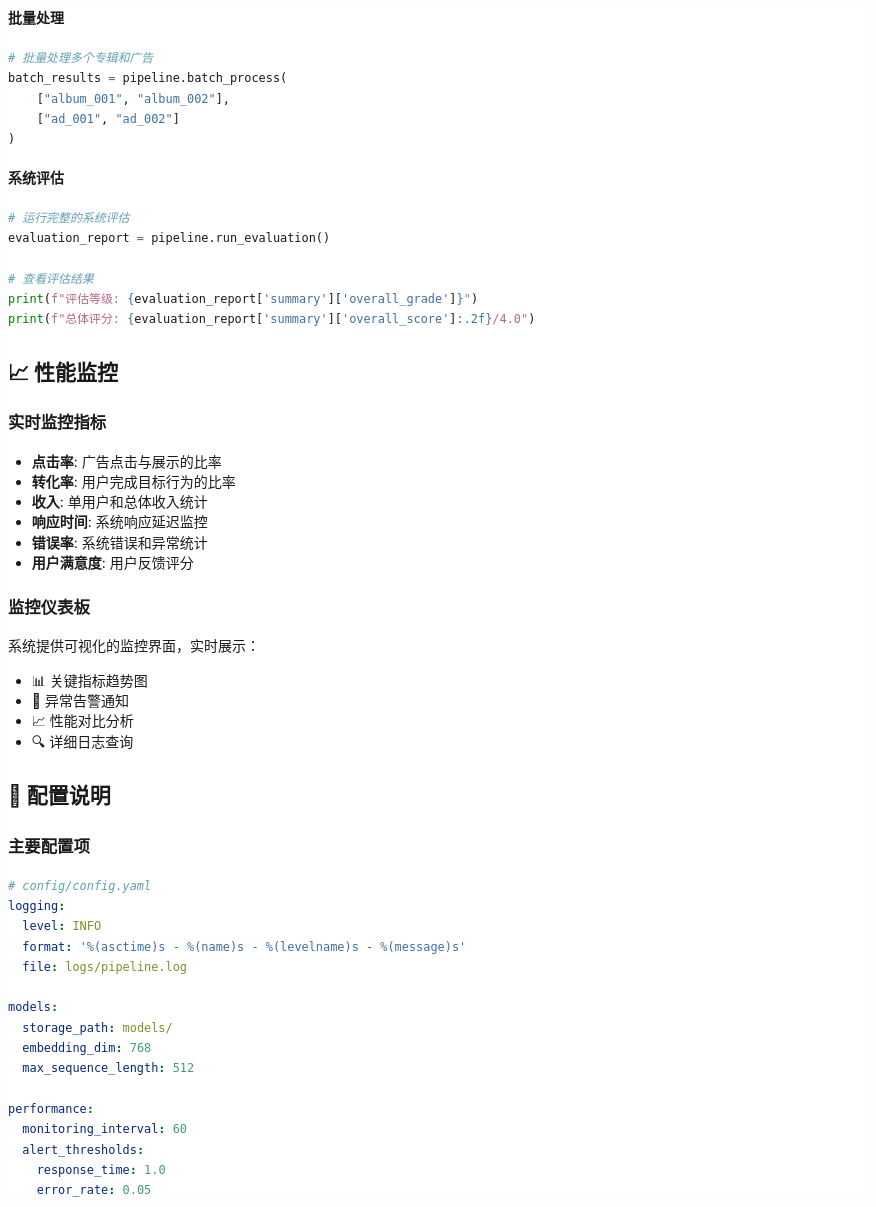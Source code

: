 #### 批量处理
```python
# 批量处理多个专辑和广告
batch_results = pipeline.batch_process(
    ["album_001", "album_002"], 
    ["ad_001", "ad_002"]
)
```

#### 系统评估
```python
# 运行完整的系统评估
evaluation_report = pipeline.run_evaluation()

# 查看评估结果
print(f"评估等级: {evaluation_report['summary']['overall_grade']}")
print(f"总体评分: {evaluation_report['summary']['overall_score']:.2f}/4.0")
```

## 📈 性能监控

### 实时监控指标
- **点击率**: 广告点击与展示的比率
- **转化率**: 用户完成目标行为的比率
- **收入**: 单用户和总体收入统计
- **响应时间**: 系统响应延迟监控
- **错误率**: 系统错误和异常统计
- **用户满意度**: 用户反馈评分

### 监控仪表板
系统提供可视化的监控界面，实时展示：
- 📊 关键指标趋势图
- 🚨 异常告警通知
- 📈 性能对比分析
- 🔍 详细日志查询

## 🔧 配置说明

### 主要配置项
```yaml
# config/config.yaml
logging:
  level: INFO
  format: '%(asctime)s - %(name)s - %(levelname)s - %(message)s'
  file: logs/pipeline.log

models:
  storage_path: models/
  embedding_dim: 768
  max_sequence_length: 512

performance:
  monitoring_interval: 60
  alert_thresholds:
    response_time: 1.0
    error_rate: 0.05
```
